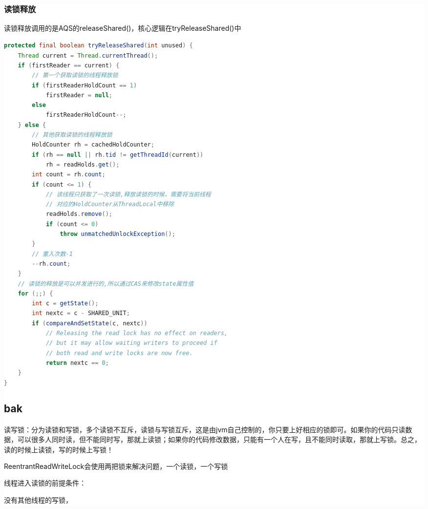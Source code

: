 ### 读锁释放

读锁释放调用的是AQS的releaseShared()，核心逻辑在tryReleaseShared()中

``` java
protected final boolean tryReleaseShared(int unused) {
    Thread current = Thread.currentThread();
    if (firstReader == current) {
        // 第一个获取读锁的线程释放锁
        if (firstReaderHoldCount == 1)
            firstReader = null;
        else
            firstReaderHoldCount--;
    } else {
        // 其他获取读锁的线程释放锁
        HoldCounter rh = cachedHoldCounter;
        if (rh == null || rh.tid != getThreadId(current))
            rh = readHolds.get();
        int count = rh.count;
        if (count <= 1) {
            // 该线程只获取了一次读锁,释放读锁的时候，需要将当前线程
            // 对应的HoldCounter从ThreadLocal中移除
            readHolds.remove();
            if (count <= 0)
                throw unmatchedUnlockException();
        }
        // 重入次数-1
        --rh.count;
    }
    // 读锁的释放是可以并发进行的,所以通过CAS来修改state属性值
    for (;;) {
        int c = getState();
        int nextc = c - SHARED_UNIT;
        if (compareAndSetState(c, nextc))
            // Releasing the read lock has no effect on readers,
            // but it may allow waiting writers to proceed if
            // both read and write locks are now free.
            return nextc == 0;
    }
}

```

## bak

读写锁：分为读锁和写锁，多个读锁不互斥，读锁与写锁互斥，这是由jvm自己控制的，你只要上好相应的锁即可。如果你的代码只读数据，可以很多人同时读，但不能同时写，那就上读锁；如果你的代码修改数据，只能有一个人在写，且不能同时读取，那就上写锁。总之，读的时候上读锁，写的时候上写锁！

ReentrantReadWriteLock会使用两把锁来解决问题，一个读锁，一个写锁

线程进入读锁的前提条件：

没有其他线程的写锁，
